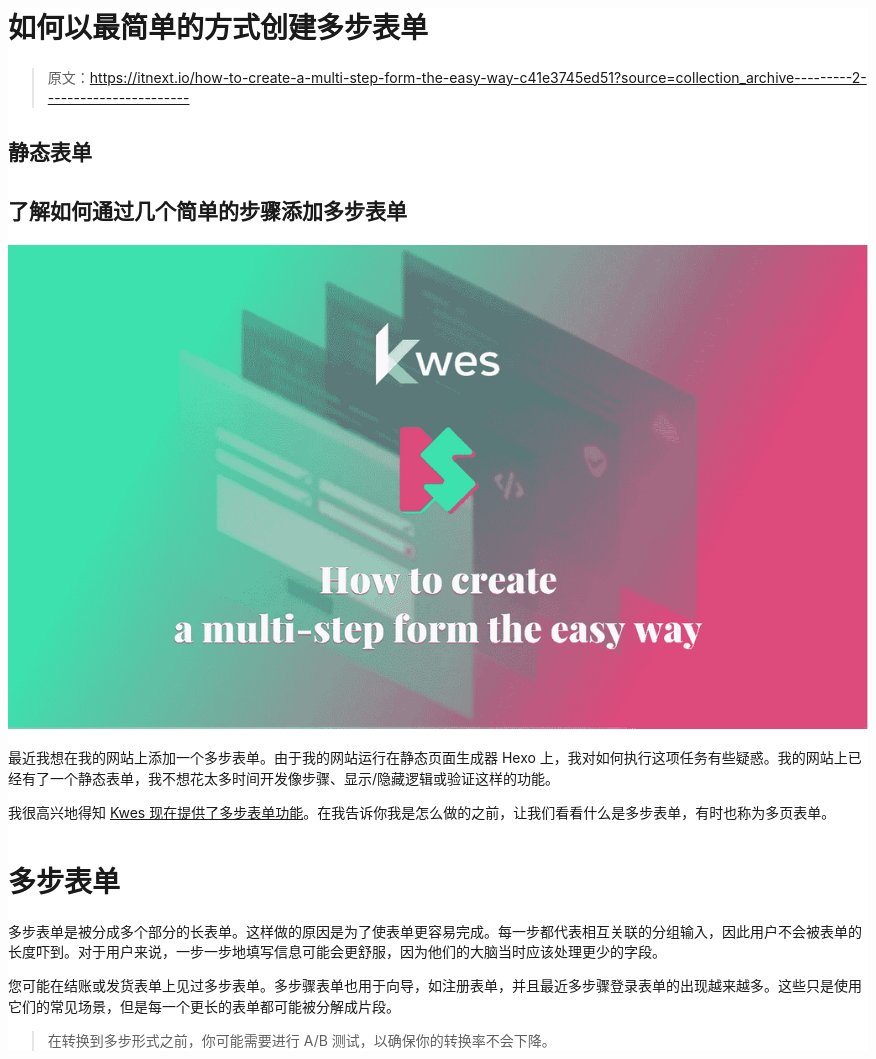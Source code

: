 # 如何以最简单的方式创建多步表单

> 原文：<https://itnext.io/how-to-create-a-multi-step-form-the-easy-way-c41e3745ed51?source=collection_archive---------2----------------------->

## 静态表单

## 了解如何通过几个简单的步骤添加多步表单

![](img/cc34b45e9fcfab7872e9fbb34cab1d76.png)

最近我想在我的网站上添加一个多步表单。由于我的网站运行在静态页面生成器 Hexo 上，我对如何执行这项任务有些疑惑。我的网站上已经有了一个静态表单，我不想花太多时间开发像步骤、显示/隐藏逻辑或验证这样的功能。

我很高兴地得知 [Kwes 现在提供了多步表单功能](https://kwes.io/docs/multistep-forms)。在我告诉你我是怎么做的之前，让我们看看什么是多步表单，有时也称为多页表单。

# 多步表单

多步表单是被分成多个部分的长表单。这样做的原因是为了使表单更容易完成。每一步都代表相互关联的分组输入，因此用户不会被表单的长度吓到。对于用户来说，一步一步地填写信息可能会更舒服，因为他们的大脑当时应该处理更少的字段。

您可能在结账或发货表单上见过多步表单。多步骤表单也用于向导，如注册表单，并且最近多步骤登录表单的出现越来越多。这些只是使用它们的常见场景，但是每一个更长的表单都可能被分解成片段。

> 在转换到多步形式之前，你可能需要进行 A/B 测试，以确保你的转换率不会下降。
